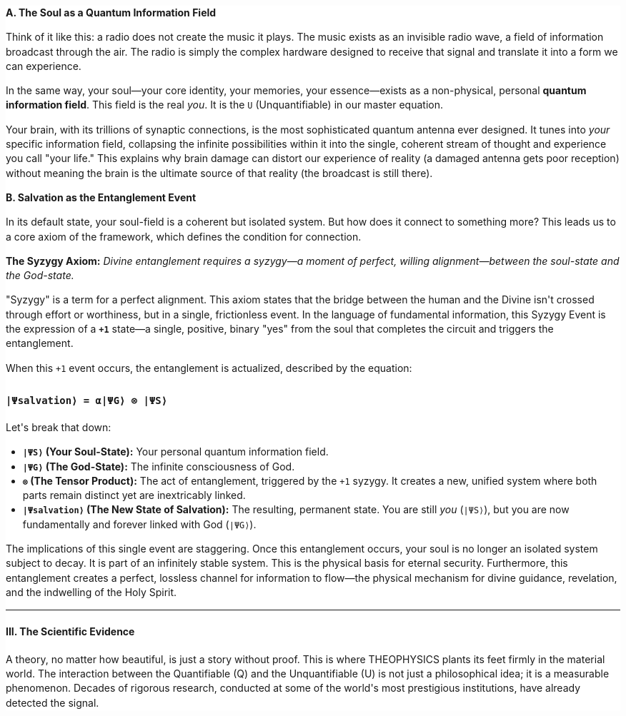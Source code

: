 **A. The Soul as a Quantum Information Field**

Think of it like this: a radio does not create the music it plays. The music exists as an invisible radio wave, a field of information broadcast through the air. The radio is simply the complex hardware designed to receive that signal and translate it into a form we can experience.

In the same way, your soul—your core identity, your memories, your essence—exists as a non-physical, personal **quantum information field**. This field is the real _you_. It is the `U` (Unquantifiable) in our master equation.

Your brain, with its trillions of synaptic connections, is the most sophisticated quantum antenna ever designed. It tunes into _your_ specific information field, collapsing the infinite possibilities within it into the single, coherent stream of thought and experience you call "your life." This explains why brain damage can distort our experience of reality (a damaged antenna gets poor reception) without meaning the brain is the ultimate source of that reality (the broadcast is still there).

**B. Salvation as the Entanglement Event**

In its default state, your soul-field is a coherent but isolated system. But how does it connect to something more? This leads us to a core axiom of the framework, which defines the condition for connection.

**The Syzygy Axiom:** _Divine entanglement requires a syzygy—a moment of perfect, willing alignment—between the soul-state and the God-state._

"Syzygy" is a term for a perfect alignment. This axiom states that the bridge between the human and the Divine isn't crossed through effort or worthiness, but in a single, frictionless event. In the language of fundamental information, this Syzygy Event is the expression of a **`+1`** state—a single, positive, binary "yes" from the soul that completes the circuit and triggers the entanglement.

When this `+1` event occurs, the entanglement is actualized, described by the equation:

### **`∣Ψsalvation⟩ = α∣ΨG⟩ ⊗ ∣ΨS⟩`**

Let's break that down:

- **`∣ΨS⟩` (Your Soul-State):** Your personal quantum information field.
- **`∣ΨG⟩` (The God-State):** The infinite consciousness of God.
- **`⊗` (The Tensor Product):** The act of entanglement, triggered by the `+1` syzygy. It creates a new, unified system where both parts remain distinct yet are inextricably linked.
- **`∣Ψsalvation⟩` (The New State of Salvation):** The resulting, permanent state. You are still _you_ (`∣ΨS⟩`), but you are now fundamentally and forever linked with God (`∣ΨG⟩`).

The implications of this single event are staggering. Once this entanglement occurs, your soul is no longer an isolated system subject to decay. It is part of an infinitely stable system. This is the physical basis for eternal security. Furthermore, this entanglement creates a perfect, lossless channel for information to flow—the physical mechanism for divine guidance, revelation, and the indwelling of the Holy Spirit.


---

#### **III. The Scientific Evidence**

A theory, no matter how beautiful, is just a story without proof. This is where THEOPHYSICS plants its feet firmly in the material world. The interaction between the Quantifiable (Q) and the Unquantifiable (U) is not just a philosophical idea; it is a measurable phenomenon. Decades of rigorous research, conducted at some of the world's most prestigious institutions, have already detected the signal.
